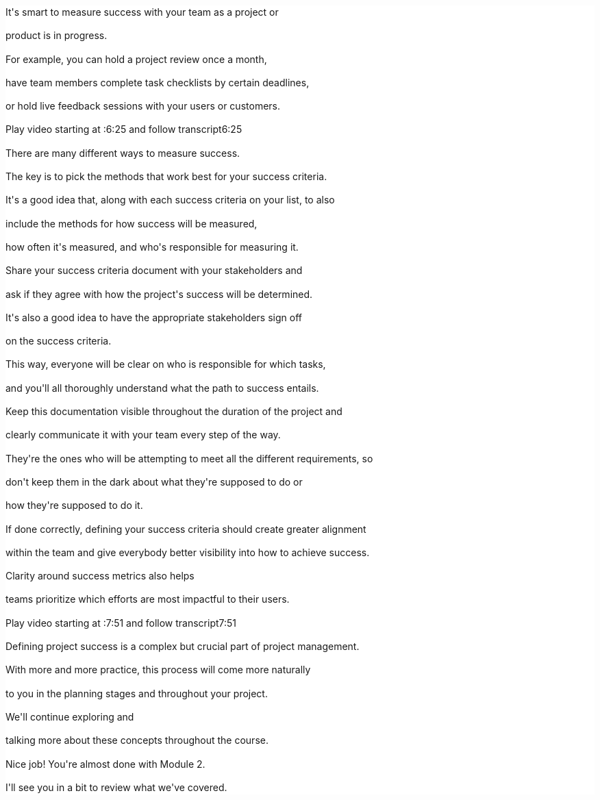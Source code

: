 It's smart to measure success with your team as a project or 

product is in progress. 

For example, you can hold a project review once a month, 

have team members complete task checklists by certain deadlines, 

or hold live feedback sessions with your users or customers. 

Play video starting at :6:25 and follow transcript6:25

There are many different ways to measure success. 

The key is to pick the methods that work best for your success criteria. 

It's a good idea that, along with each success criteria on your list, to also 

include the methods for how success will be measured, 

how often it's measured, and who's responsible for measuring it. 

Share your success criteria document with your stakeholders and 

ask if they agree with how the project's success will be determined. 

It's also a good idea to have the appropriate stakeholders sign off 

on the success criteria. 

This way, everyone will be clear on who is responsible for which tasks, 

and you'll all thoroughly understand what the path to success entails. 

Keep this documentation visible throughout the duration of the project and 

clearly communicate it with your team every step of the way. 

They're the ones who will be attempting to meet all the different requirements, so 

don't keep them in the dark about what they're supposed to do or 

how they're supposed to do it. 

If done correctly, defining your success criteria should create greater alignment 

within the team and give everybody better visibility into how to achieve success. 

Clarity around success metrics also helps 

teams prioritize which efforts are most impactful to their users. 

Play video starting at :7:51 and follow transcript7:51

Defining project success is a complex but crucial part of project management. 

With more and more practice, this process will come more naturally 

to you in the planning stages and throughout your project. 

We'll continue exploring and 

talking more about these concepts throughout the course. 

Nice job! You're almost done with Module 2. 

I'll see you in a bit to review what we've covered.
